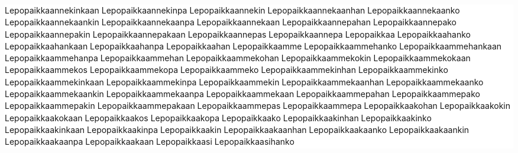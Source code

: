 Lepopaikkaannekinkaan
Lepopaikkaannekinpa
Lepopaikkaannekin
Lepopaikkaannekaanhan
Lepopaikkaannekaanko
Lepopaikkaannekaankin
Lepopaikkaannekaanpa
Lepopaikkaannekaan
Lepopaikkaannepahan
Lepopaikkaannepako
Lepopaikkaannepakin
Lepopaikkaannepakaan
Lepopaikkaannepas
Lepopaikkaannepa
Lepopaikkaa
Lepopaikkaahanko
Lepopaikkaahankaan
Lepopaikkaahanpa
Lepopaikkaahan
Lepopaikkaamme
Lepopaikkaammehanko
Lepopaikkaammehankaan
Lepopaikkaammehanpa
Lepopaikkaammehan
Lepopaikkaammekohan
Lepopaikkaammekokin
Lepopaikkaammekokaan
Lepopaikkaammekos
Lepopaikkaammekopa
Lepopaikkaammeko
Lepopaikkaammekinhan
Lepopaikkaammekinko
Lepopaikkaammekinkaan
Lepopaikkaammekinpa
Lepopaikkaammekin
Lepopaikkaammekaanhan
Lepopaikkaammekaanko
Lepopaikkaammekaankin
Lepopaikkaammekaanpa
Lepopaikkaammekaan
Lepopaikkaammepahan
Lepopaikkaammepako
Lepopaikkaammepakin
Lepopaikkaammepakaan
Lepopaikkaammepas
Lepopaikkaammepa
Lepopaikkaakohan
Lepopaikkaakokin
Lepopaikkaakokaan
Lepopaikkaakos
Lepopaikkaakopa
Lepopaikkaako
Lepopaikkaakinhan
Lepopaikkaakinko
Lepopaikkaakinkaan
Lepopaikkaakinpa
Lepopaikkaakin
Lepopaikkaakaanhan
Lepopaikkaakaanko
Lepopaikkaakaankin
Lepopaikkaakaanpa
Lepopaikkaakaan
Lepopaikkaasi
Lepopaikkaasihanko